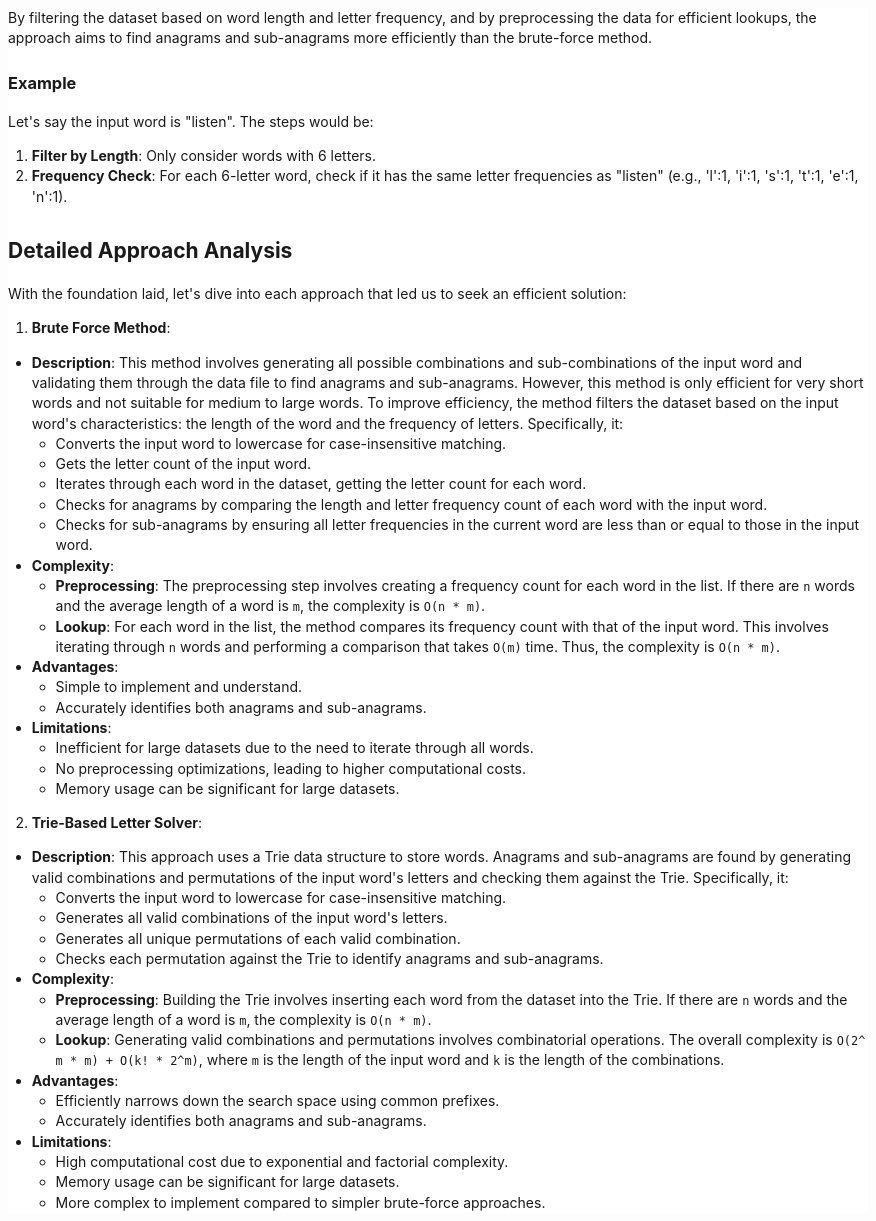 By filtering the dataset based on word length and letter frequency, and by preprocessing the data for efficient lookups, the approach aims to find anagrams and sub-anagrams more efficiently than the brute-force method.

### Example

Let's say the input word is "listen". The steps would be:
1. **Filter by Length**: Only consider words with 6 letters.
2. **Frequency Check**: For each 6-letter word, check if it has the same letter frequencies as "listen" (e.g., 'l':1, 'i':1, 's':1, 't':1, 'e':1, 'n':1).


## Detailed Approach Analysis

With the foundation laid, let's dive into each approach that led us to seek an efficient solution:

1. **Brute Force Method**:
  - **Description**: This method involves generating all possible combinations and sub-combinations of the input word and validating them through the data file to find anagrams and sub-anagrams. However, this method is only efficient for very short words and not suitable for medium to large words. To improve efficiency, the method filters the dataset based on the input word's characteristics: the length of the word and the frequency of letters. Specifically, it:
    - Converts the input word to lowercase for case-insensitive matching.
    - Gets the letter count of the input word.
    - Iterates through each word in the dataset, getting the letter count for each word.
    - Checks for anagrams by comparing the length and letter frequency count of each word with the input word.
    - Checks for sub-anagrams by ensuring all letter frequencies in the current word are less than or equal to those in the input word.
  - **Complexity**:
    - **Preprocessing**: The preprocessing step involves creating a frequency count for each word in the list. If there are `n` words and the average length of a word is `m`, the complexity is `O(n * m)`.
    - **Lookup**: For each word in the list, the method compares its frequency count with that of the input word. This involves iterating through `n` words and performing a comparison that takes `O(m)` time. Thus, the complexity is `O(n * m)`.
  - **Advantages**: 
    - Simple to implement and understand.
    - Accurately identifies both anagrams and sub-anagrams.
  - **Limitations**: 
    - Inefficient for large datasets due to the need to iterate through all words.
    - No preprocessing optimizations, leading to higher computational costs.
    - Memory usage can be significant for large datasets.

2. **Trie-Based Letter Solver**:
  - **Description**: This approach uses a Trie data structure to store words. Anagrams and sub-anagrams are found by generating valid combinations and permutations of the input word's letters and checking them against the Trie. Specifically, it:
    - Converts the input word to lowercase for case-insensitive matching.
    - Generates all valid combinations of the input word's letters.
    - Generates all unique permutations of each valid combination.
    - Checks each permutation against the Trie to identify anagrams and sub-anagrams.
  - **Complexity**:
    - **Preprocessing**: Building the Trie involves inserting each word from the dataset into the Trie. If there are `n` words and the average length of a word is `m`, the complexity is `O(n * m)`.
    - **Lookup**: Generating valid combinations and permutations involves combinatorial operations. The overall complexity is `O(2^m * m) + O(k! * 2^m)`, where `m` is the length of the input word and `k` is the length of the combinations.
  - **Advantages**: 
    - Efficiently narrows down the search space using common prefixes.
    - Accurately identifies both anagrams and sub-anagrams.
  - **Limitations**: 
    - High computational cost due to exponential and factorial complexity.
    - Memory usage can be significant for large datasets.
    - More complex to implement compared to simpler brute-force approaches.